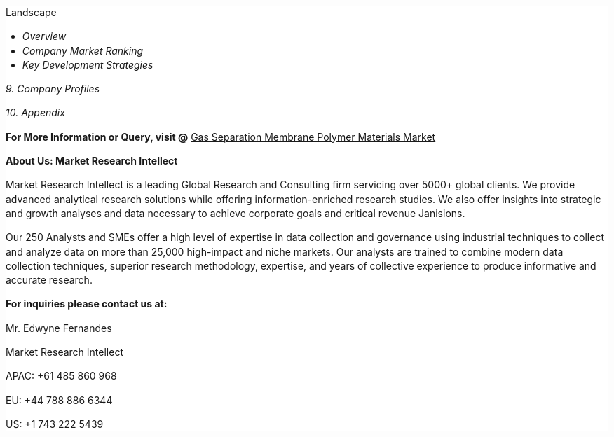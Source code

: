 Landscape</span></em></p><ul><li><em><span class="">Overview</span></em></li><li><em><span class="">Company Market Ranking</span></em></li><li><em><span class="">Key Development Strategies</span></em></li></ul><p><em><span class="font-[700]">9. Company Profiles</span></em></p><p><em><span class="font-[700]">10. Appendix</span></em></p><p><span class="font-[700]"><strong>For More Information or Query, visit&nbsp;@</strong>&nbsp;</span><span class="font-[700]"><a href="https://www.marketresearchintellect.com/product/gas-separation-membrane-polymer-materials-market/?utm_source=Linkedin&utm_medium=838" target="_blank" data-tracking-control-name="article-ssr-frontend-pulse_little-text-block" data-tracking-will-navigate="" data-test-link="">Gas Separation Membrane Polymer Materials Market</a></span></p><p><strong><span class="font-[700]">About Us: Market Research Intellect</span></strong></p><p><span class="">Market Research Intellect is a leading Global Research and Consulting firm servicing over 5000+ global clients. We provide advanced analytical research solutions while offering information-enriched research studies.&nbsp;</span>We also offer insights into strategic and growth analyses and data necessary to achieve corporate goals and critical revenue Janisions.</p><p><span class="">Our 250 Analysts and SMEs offer a high level of expertise in data collection and governance using industrial techniques to collect and analyze data on more than 25,000 high-impact and niche markets. Our analysts are trained to combine modern data collection techniques, superior research methodology, expertise, and years of collective experience to produce informative and accurate research.</span></p><p><strong>For inquiries please contact us at:</strong></p><p>Mr. Edwyne Fernandes</p><p>Market Research Intellect</p><p>APAC: +61 485 860 968</p><p>EU: +44 788 886 6344</p><p>US: +1 743 222 5439</p>
